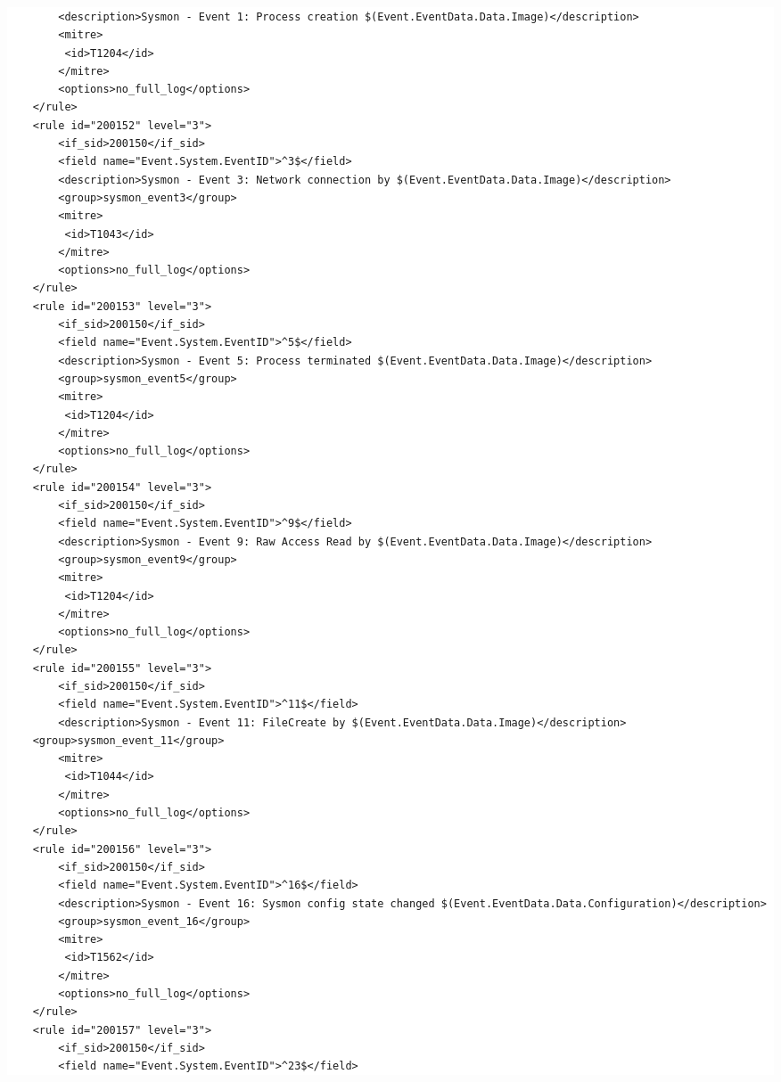 ```
        <description>Sysmon - Event 1: Process creation $(Event.EventData.Data.Image)</description>
        <mitre>
         <id>T1204</id>
        </mitre>
        <options>no_full_log</options>
    </rule>
    <rule id="200152" level="3">
        <if_sid>200150</if_sid>
        <field name="Event.System.EventID">^3$</field>
        <description>Sysmon - Event 3: Network connection by $(Event.EventData.Data.Image)</description>
        <group>sysmon_event3</group>
        <mitre>
         <id>T1043</id>
        </mitre>
        <options>no_full_log</options>
    </rule>
    <rule id="200153" level="3">
        <if_sid>200150</if_sid>
        <field name="Event.System.EventID">^5$</field>
        <description>Sysmon - Event 5: Process terminated $(Event.EventData.Data.Image)</description>
        <group>sysmon_event5</group>
        <mitre>
         <id>T1204</id>
        </mitre>
        <options>no_full_log</options>
    </rule>
    <rule id="200154" level="3">
        <if_sid>200150</if_sid>
        <field name="Event.System.EventID">^9$</field>
        <description>Sysmon - Event 9: Raw Access Read by $(Event.EventData.Data.Image)</description>
        <group>sysmon_event9</group>
        <mitre>
         <id>T1204</id>
        </mitre>
        <options>no_full_log</options>
    </rule>
    <rule id="200155" level="3">
        <if_sid>200150</if_sid>
        <field name="Event.System.EventID">^11$</field>
        <description>Sysmon - Event 11: FileCreate by $(Event.EventData.Data.Image)</description>
	<group>sysmon_event_11</group>
        <mitre>
         <id>T1044</id>
        </mitre>
        <options>no_full_log</options>
    </rule>
    <rule id="200156" level="3">
        <if_sid>200150</if_sid>
        <field name="Event.System.EventID">^16$</field>
        <description>Sysmon - Event 16: Sysmon config state changed $(Event.EventData.Data.Configuration)</description>
        <group>sysmon_event_16</group>
        <mitre>
         <id>T1562</id>
        </mitre>
        <options>no_full_log</options>
    </rule>
    <rule id="200157" level="3">
        <if_sid>200150</if_sid>
        <field name="Event.System.EventID">^23$</field>
```